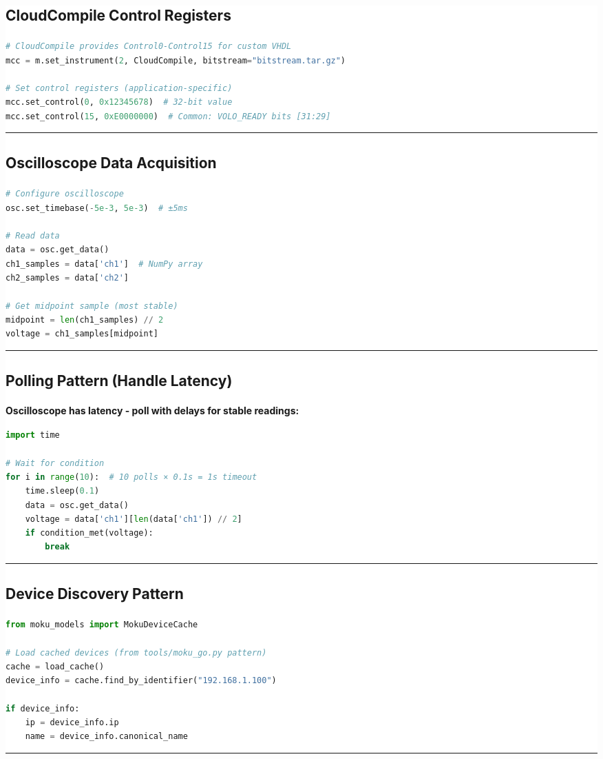 
## CloudCompile Control Registers

```python
# CloudCompile provides Control0-Control15 for custom VHDL
mcc = m.set_instrument(2, CloudCompile, bitstream="bitstream.tar.gz")

# Set control registers (application-specific)
mcc.set_control(0, 0x12345678)  # 32-bit value
mcc.set_control(15, 0xE0000000)  # Common: VOLO_READY bits [31:29]
```

---

## Oscilloscope Data Acquisition

```python
# Configure oscilloscope
osc.set_timebase(-5e-3, 5e-3)  # ±5ms

# Read data
data = osc.get_data()
ch1_samples = data['ch1']  # NumPy array
ch2_samples = data['ch2']

# Get midpoint sample (most stable)
midpoint = len(ch1_samples) // 2
voltage = ch1_samples[midpoint]
```

---

## Polling Pattern (Handle Latency)

**Oscilloscope has latency - poll with delays for stable readings:**

```python
import time

# Wait for condition
for i in range(10):  # 10 polls × 0.1s = 1s timeout
    time.sleep(0.1)
    data = osc.get_data()
    voltage = data['ch1'][len(data['ch1']) // 2]
    if condition_met(voltage):
        break
```

---

## Device Discovery Pattern

```python
from moku_models import MokuDeviceCache

# Load cached devices (from tools/moku_go.py pattern)
cache = load_cache()
device_info = cache.find_by_identifier("192.168.1.100")

if device_info:
    ip = device_info.ip
    name = device_info.canonical_name
```

---